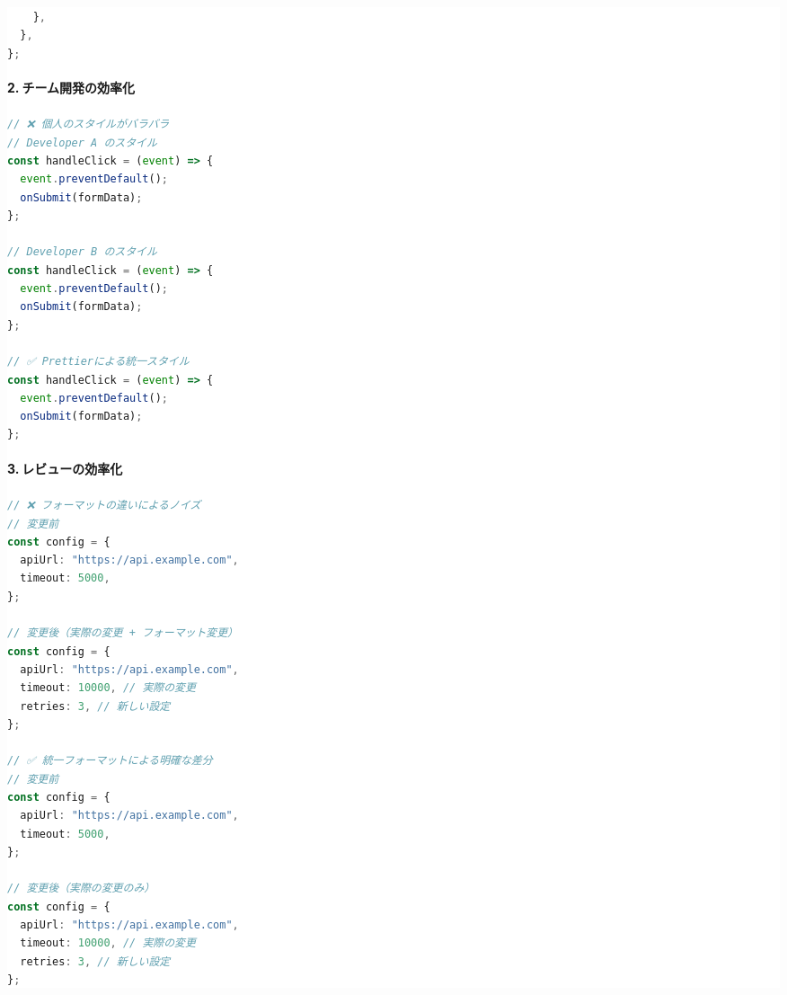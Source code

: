 ```typescript
    },
  },
};
```

#### 2. チーム開発の効率化

```typescript
// ❌ 個人のスタイルがバラバラ
// Developer A のスタイル
const handleClick = (event) => {
  event.preventDefault();
  onSubmit(formData);
};

// Developer B のスタイル
const handleClick = (event) => {
  event.preventDefault();
  onSubmit(formData);
};

// ✅ Prettierによる統一スタイル
const handleClick = (event) => {
  event.preventDefault();
  onSubmit(formData);
};
```

#### 3. レビューの効率化

```typescript
// ❌ フォーマットの違いによるノイズ
// 変更前
const config = {
  apiUrl: "https://api.example.com",
  timeout: 5000,
};

// 変更後（実際の変更 + フォーマット変更）
const config = {
  apiUrl: "https://api.example.com",
  timeout: 10000, // 実際の変更
  retries: 3, // 新しい設定
};

// ✅ 統一フォーマットによる明確な差分
// 変更前
const config = {
  apiUrl: "https://api.example.com",
  timeout: 5000,
};

// 変更後（実際の変更のみ）
const config = {
  apiUrl: "https://api.example.com",
  timeout: 10000, // 実際の変更
  retries: 3, // 新しい設定
};
```
